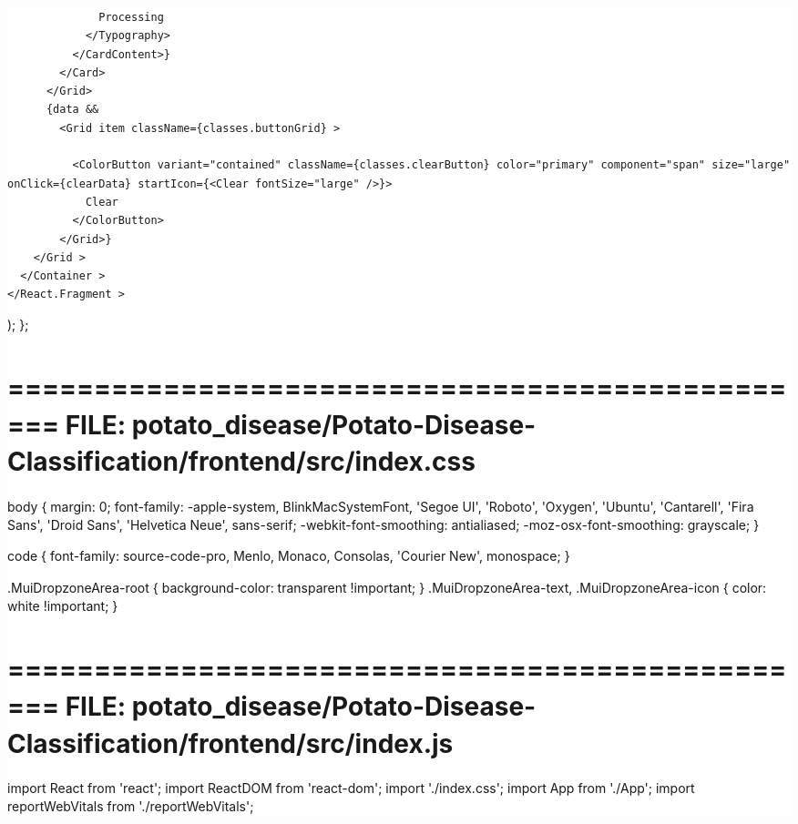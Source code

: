                   Processing
                </Typography>
              </CardContent>}
            </Card>
          </Grid>
          {data &&
            <Grid item className={classes.buttonGrid} >

              <ColorButton variant="contained" className={classes.clearButton} color="primary" component="span" size="large" onClick={clearData} startIcon={<Clear fontSize="large" />}>
                Clear
              </ColorButton>
            </Grid>}
        </Grid >
      </Container >
    </React.Fragment >
  );
};



================================================
FILE: potato_disease/Potato-Disease-Classification/frontend/src/index.css
================================================
body {
	margin: 0;
	font-family: -apple-system, BlinkMacSystemFont, 'Segoe UI', 'Roboto', 'Oxygen',
		'Ubuntu', 'Cantarell', 'Fira Sans', 'Droid Sans', 'Helvetica Neue',
		sans-serif;
	-webkit-font-smoothing: antialiased;
	-moz-osx-font-smoothing: grayscale;
}

code {
	font-family: source-code-pro, Menlo, Monaco, Consolas, 'Courier New',
		monospace;
}

.MuiDropzoneArea-root {
	background-color: transparent !important;
}
.MuiDropzoneArea-text, .MuiDropzoneArea-icon {
  color: white !important;
}


================================================
FILE: potato_disease/Potato-Disease-Classification/frontend/src/index.js
================================================
import React from 'react';
import ReactDOM from 'react-dom';
import './index.css';
import App from './App';
import reportWebVitals from './reportWebVitals';
